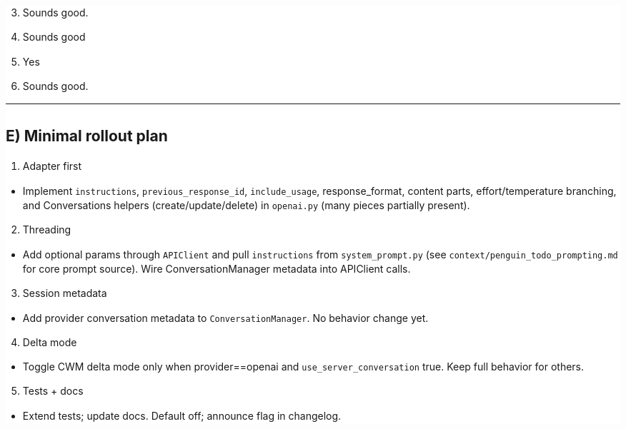 3. Sounds good.

4. Sounds good

5. Yes

6. Sounds good. 

---

## E) Minimal rollout plan

1) Adapter first
- Implement `instructions`, `previous_response_id`, `include_usage`, response_format, content parts, effort/temperature branching, and Conversations helpers (create/update/delete) in `openai.py` (many pieces partially present).

2) Threading
- Add optional params through `APIClient` and pull `instructions` from `system_prompt.py` (see `context/penguin_todo_prompting.md` for core prompt source). Wire ConversationManager metadata into APIClient calls.

3) Session metadata
- Add provider conversation metadata to `ConversationManager`. No behavior change yet.

4) Delta mode
- Toggle CWM delta mode only when provider==openai and `use_server_conversation` true. Keep full behavior for others.

5) Tests + docs
- Extend tests; update docs. Default off; announce flag in changelog.


